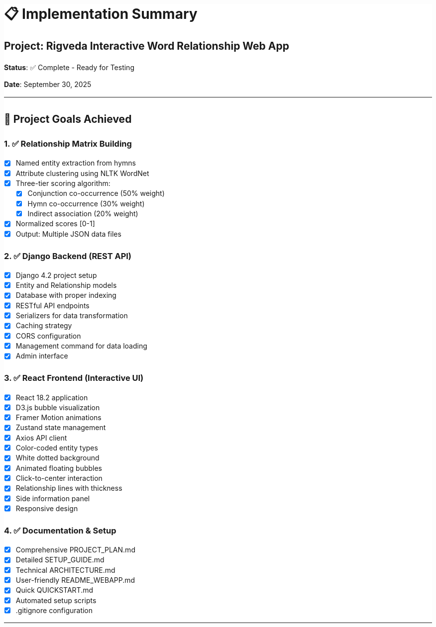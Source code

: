 # 📋 Implementation Summary

## Project: Rigveda Interactive Word Relationship Web App

**Status**: ✅ Complete - Ready for Testing

**Date**: September 30, 2025

---

## 🎯 Project Goals Achieved

### 1. ✅ Relationship Matrix Building
- [x] Named entity extraction from hymns
- [x] Attribute clustering using NLTK WordNet
- [x] Three-tier scoring algorithm:
  - [x] Conjunction co-occurrence (50% weight)
  - [x] Hymn co-occurrence (30% weight)
  - [x] Indirect association (20% weight)
- [x] Normalized scores [0-1]
- [x] Output: Multiple JSON data files

### 2. ✅ Django Backend (REST API)
- [x] Django 4.2 project setup
- [x] Entity and Relationship models
- [x] Database with proper indexing
- [x] RESTful API endpoints
- [x] Serializers for data transformation
- [x] Caching strategy
- [x] CORS configuration
- [x] Management command for data loading
- [x] Admin interface

### 3. ✅ React Frontend (Interactive UI)
- [x] React 18.2 application
- [x] D3.js bubble visualization
- [x] Framer Motion animations
- [x] Zustand state management
- [x] Axios API client
- [x] Color-coded entity types
- [x] White dotted background
- [x] Animated floating bubbles
- [x] Click-to-center interaction
- [x] Relationship lines with thickness
- [x] Side information panel
- [x] Responsive design

### 4. ✅ Documentation & Setup
- [x] Comprehensive PROJECT_PLAN.md
- [x] Detailed SETUP_GUIDE.md
- [x] Technical ARCHITECTURE.md
- [x] User-friendly README_WEBAPP.md
- [x] Quick QUICKSTART.md
- [x] Automated setup scripts
- [x] .gitignore configuration

---